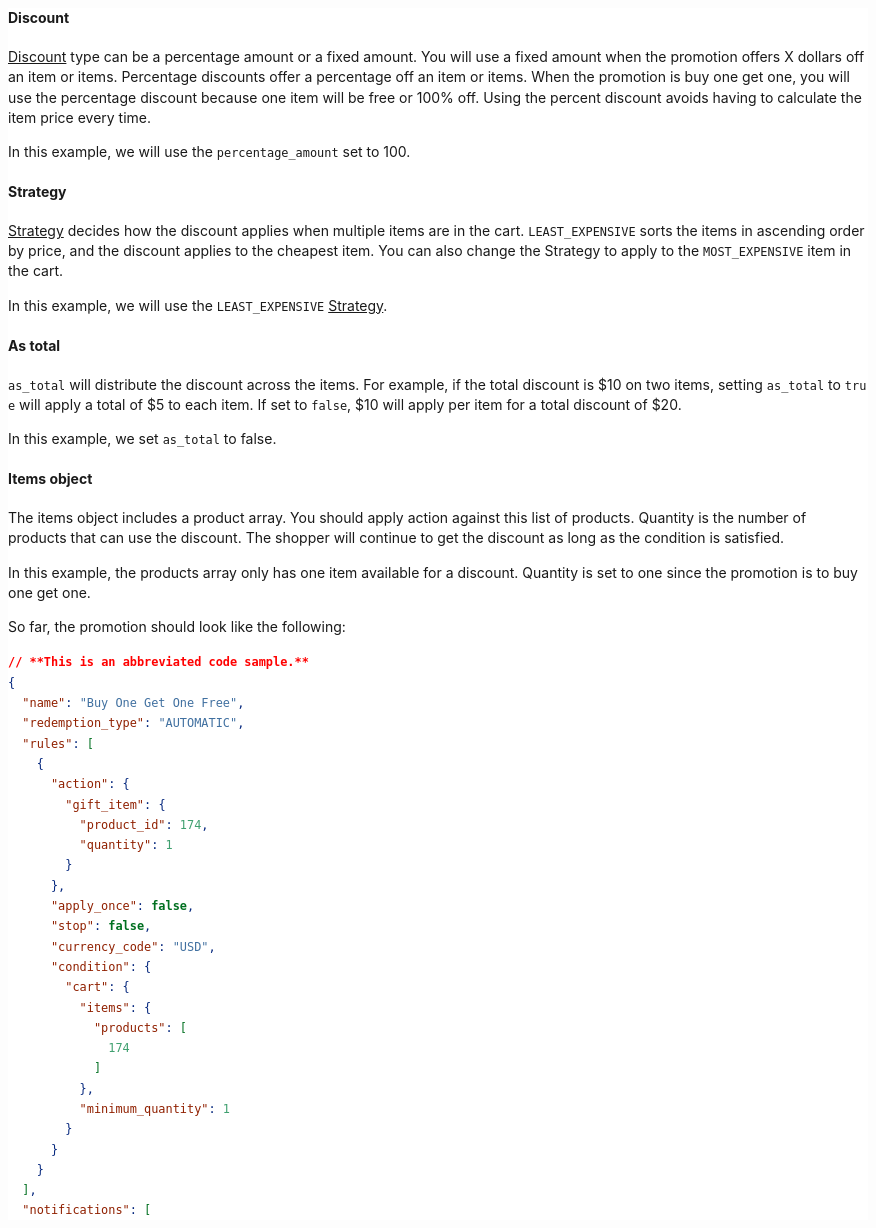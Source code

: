 #### Discount

[Discount](/docs/api-beta-promotions/c2NoOjIxNTcxMDI5-discount) type can be a percentage amount or a fixed amount. You will use a fixed amount when the promotion offers X dollars off an item or items. Percentage discounts offer a percentage off an item or items. When the promotion is buy one get one, you will use the percentage discount because one item will be free or 100% off. Using the percent discount avoids having to calculate the item price every time.

In this example, we will use the `percentage_amount` set to 100.

#### Strategy

[Strategy](/docs/api-beta-promotions/c2NoOjIxNTcxMDI3-cart-items-action) decides how the discount applies when multiple items are in the cart. `LEAST_EXPENSIVE` sorts the items in ascending order by price, and the discount applies to the cheapest item. You can also change the Strategy to apply to the `MOST_EXPENSIVE` item in the cart.

In this example, we will use the `LEAST_EXPENSIVE` [Strategy](/docs/api-beta-promotions/c2NoOjIxNTcxMDI3-cart-items-action).

#### As total

`as_total` will distribute the discount across the items. For example, if the total discount is $10 on two items, setting `as_total` to `true` will apply a total of $5 to each item. If set to `false`, $10 will apply per item for a total discount of $20.

In this example, we set `as_total` to false.

#### Items object

The items object includes a product array. You should apply action against this list of products. Quantity is the number of products that can use the discount. The shopper will continue to get the discount as long as the condition is satisfied.

In this example, the products array only has one item available for a discount. Quantity is set to one since the promotion is to buy one get one.

So far, the promotion should look like the following:

```json title="Buy one get one: Example promotion with action" lineNumbers
// **This is an abbreviated code sample.**
{
  "name": "Buy One Get One Free",
  "redemption_type": "AUTOMATIC",
  "rules": [
    {
      "action": {
        "gift_item": {
          "product_id": 174,
          "quantity": 1
        }
      },
      "apply_once": false,
      "stop": false,
      "currency_code": "USD",
      "condition": {
        "cart": {
          "items": {
            "products": [
              174
            ]
          },
          "minimum_quantity": 1
        }
      }
    }
  ],
  "notifications": [
```